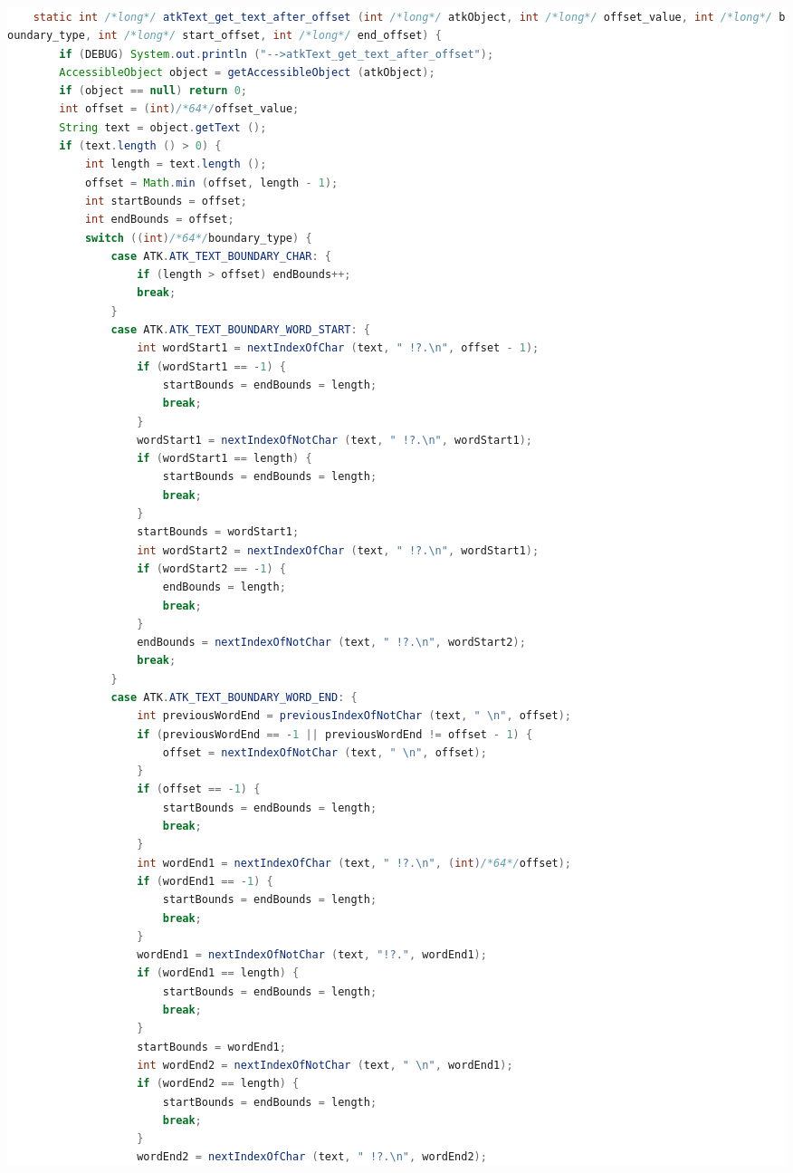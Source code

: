 ```java
	static int /*long*/ atkText_get_text_after_offset (int /*long*/ atkObject, int /*long*/ offset_value, int /*long*/ boundary_type, int /*long*/ start_offset, int /*long*/ end_offset) {
		if (DEBUG) System.out.println ("-->atkText_get_text_after_offset");
		AccessibleObject object = getAccessibleObject (atkObject);
		if (object == null) return 0;
		int offset = (int)/*64*/offset_value;
		String text = object.getText ();
		if (text.length () > 0) {
			int length = text.length ();
			offset = Math.min (offset, length - 1);
			int startBounds = offset;
			int endBounds = offset;
			switch ((int)/*64*/boundary_type) {
				case ATK.ATK_TEXT_BOUNDARY_CHAR: {
					if (length > offset) endBounds++;
					break;
				}
				case ATK.ATK_TEXT_BOUNDARY_WORD_START: {
					int wordStart1 = nextIndexOfChar (text, " !?.\n", offset - 1);
					if (wordStart1 == -1) {
						startBounds = endBounds = length;
						break;
					}
					wordStart1 = nextIndexOfNotChar (text, " !?.\n", wordStart1);
					if (wordStart1 == length) {
						startBounds = endBounds = length;
						break;
					}
					startBounds = wordStart1;
					int wordStart2 = nextIndexOfChar (text, " !?.\n", wordStart1);
					if (wordStart2 == -1) {
						endBounds = length;
						break;
					}
					endBounds = nextIndexOfNotChar (text, " !?.\n", wordStart2);
					break;
				}
				case ATK.ATK_TEXT_BOUNDARY_WORD_END: {
					int previousWordEnd = previousIndexOfNotChar (text, " \n", offset); 
					if (previousWordEnd == -1 || previousWordEnd != offset - 1) {
						offset = nextIndexOfNotChar (text, " \n", offset);
					}
					if (offset == -1) {
						startBounds = endBounds = length;
						break;
					}
					int wordEnd1 = nextIndexOfChar (text, " !?.\n", (int)/*64*/offset);
					if (wordEnd1 == -1) {
						startBounds = endBounds = length;
						break;
					}
					wordEnd1 = nextIndexOfNotChar (text, "!?.", wordEnd1);
					if (wordEnd1 == length) {
						startBounds = endBounds = length;
						break;
					}
					startBounds = wordEnd1;
					int wordEnd2 = nextIndexOfNotChar (text, " \n", wordEnd1);
					if (wordEnd2 == length) {
						startBounds = endBounds = length;
						break;
					}
					wordEnd2 = nextIndexOfChar (text, " !?.\n", wordEnd2);
```